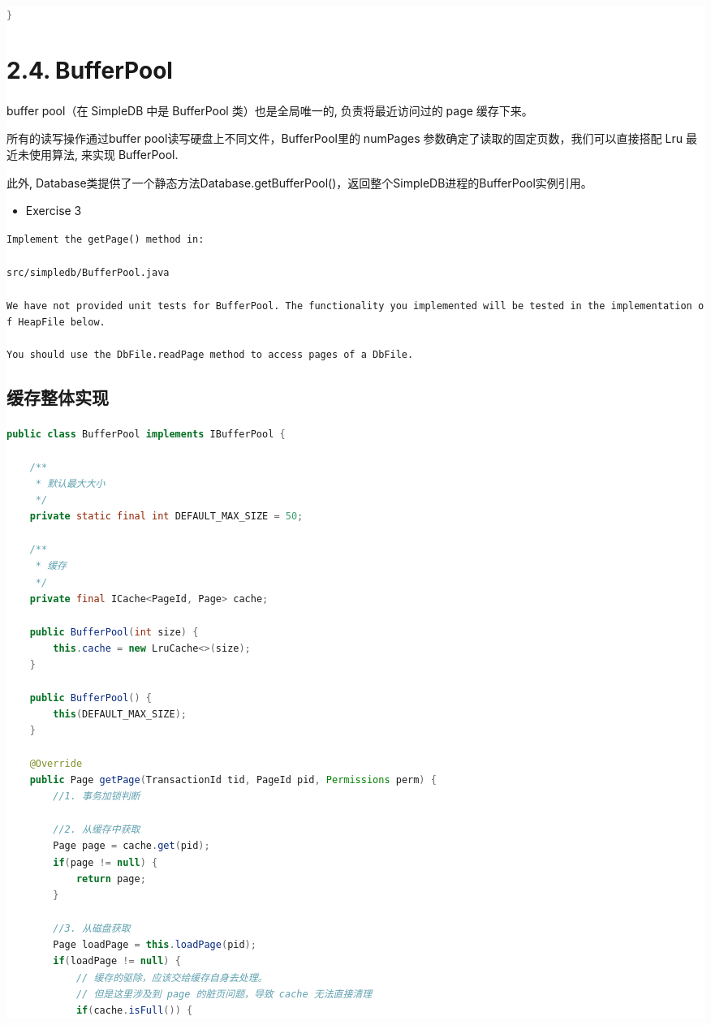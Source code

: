 ```java
}
```

# 2.4. BufferPool

buffer pool（在 SimpleDB 中是 BufferPool 类）也是全局唯一的, 负责将最近访问过的 page 缓存下来。

所有的读写操作通过buffer pool读写硬盘上不同文件，BufferPool里的 numPages 参数确定了读取的固定页数，我们可以直接搭配 Lru 最近未使用算法, 来实现 BufferPool.

此外, Database类提供了一个静态方法Database.getBufferPool()，返回整个SimpleDB进程的BufferPool实例引用。

- Exercise 3

```
Implement the getPage() method in:

src/simpledb/BufferPool.java

We have not provided unit tests for BufferPool. The functionality you implemented will be tested in the implementation of HeapFile below. 

You should use the DbFile.readPage method to access pages of a DbFile.
```

## 缓存整体实现

```java
public class BufferPool implements IBufferPool {

    /**
     * 默认最大大小
     */
    private static final int DEFAULT_MAX_SIZE = 50;

    /**
     * 缓存
     */
    private final ICache<PageId, Page> cache;

    public BufferPool(int size) {
        this.cache = new LruCache<>(size);
    }

    public BufferPool() {
        this(DEFAULT_MAX_SIZE);
    }

    @Override
    public Page getPage(TransactionId tid, PageId pid, Permissions perm) {
        //1. 事务加锁判断

        //2. 从缓存中获取
        Page page = cache.get(pid);
        if(page != null) {
            return page;
        }

        //3. 从磁盘获取
        Page loadPage = this.loadPage(pid);
        if(loadPage != null) {
            // 缓存的驱除，应该交给缓存自身去处理。
            // 但是这里涉及到 page 的脏页问题，导致 cache 无法直接清理
            if(cache.isFull()) {
```